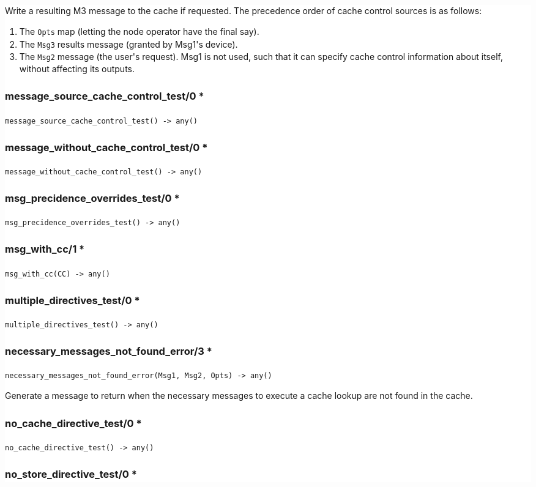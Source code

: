 Write a resulting M3 message to the cache if requested. The precedence
order of cache control sources is as follows:
1. The `Opts` map (letting the node operator have the final say).
2. The `Msg3` results message (granted by Msg1's device).
3. The `Msg2` message (the user's request).
Msg1 is not used, such that it can specify cache control information about
itself, without affecting its outputs.

<a name="message_source_cache_control_test-0"></a>

### message_source_cache_control_test/0 * ###

`message_source_cache_control_test() -> any()`

<a name="message_without_cache_control_test-0"></a>

### message_without_cache_control_test/0 * ###

`message_without_cache_control_test() -> any()`

<a name="msg_precidence_overrides_test-0"></a>

### msg_precidence_overrides_test/0 * ###

`msg_precidence_overrides_test() -> any()`

<a name="msg_with_cc-1"></a>

### msg_with_cc/1 * ###

`msg_with_cc(CC) -> any()`

<a name="multiple_directives_test-0"></a>

### multiple_directives_test/0 * ###

`multiple_directives_test() -> any()`

<a name="necessary_messages_not_found_error-3"></a>

### necessary_messages_not_found_error/3 * ###

`necessary_messages_not_found_error(Msg1, Msg2, Opts) -> any()`

Generate a message to return when the necessary messages to execute a
cache lookup are not found in the cache.

<a name="no_cache_directive_test-0"></a>

### no_cache_directive_test/0 * ###

`no_cache_directive_test() -> any()`

<a name="no_store_directive_test-0"></a>

### no_store_directive_test/0 * ###
